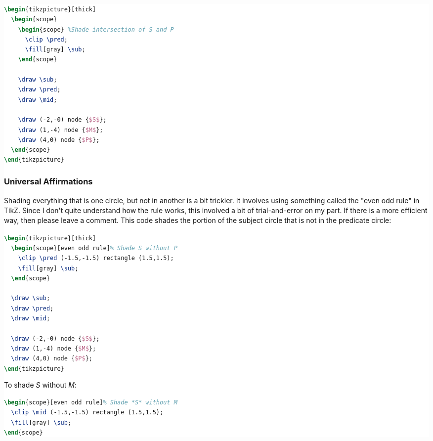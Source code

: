 ``` tex
\begin{tikzpicture}[thick]
  \begin{scope}
    \begin{scope} %Shade intersection of S and P
      \clip \pred;
      \fill[gray] \sub;
    \end{scope}

    \draw \sub;
    \draw \pred;
    \draw \mid;

    \draw (-2,-0) node {$S$};
    \draw (1,-4) node {$M$};
    \draw (4,0) node {$P$};
  \end{scope}
\end{tikzpicture}
```



### Universal Affirmations

Shading everything that is one circle, but not in another is a bit trickier. It involves using something called the "even odd rule" in TikZ. Since I don't quite understand how the rule works, this involved a bit of trial-and-error on my part. If there is a more efficient way, then please leave a comment. This code shades the portion of the subject circle that is not in the predicate circle:

``` tex
\begin{tikzpicture}[thick]
  \begin{scope}[even odd rule]% Shade S without P
    \clip \pred (-1.5,-1.5) rectangle (1.5,1.5);
    \fill[gray] \sub;
  \end{scope}

  \draw \sub;
  \draw \pred;
  \draw \mid;

  \draw (-2,-0) node {$S$};
  \draw (1,-4) node {$M$};
  \draw (4,0) node {$P$};
\end{tikzpicture}
```


To shade *S* without *M*:

``` tex
\begin{scope}[even odd rule]% Shade *S* without M
  \clip \mid (-1.5,-1.5) rectangle (1.5,1.5);
  \fill[gray] \sub;
\end{scope}
```

